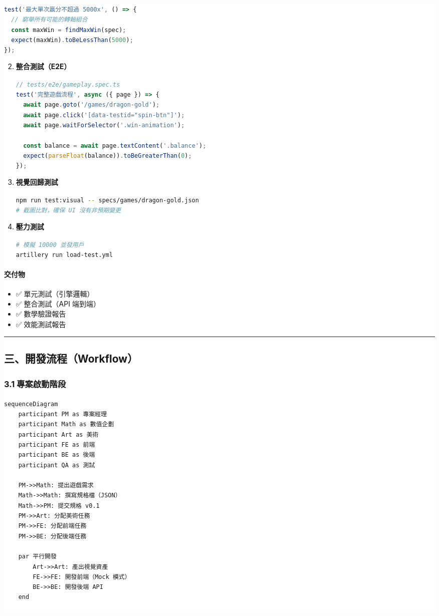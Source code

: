    ```typescript
   test('最大單次贏分不超過 5000x', () => {
     // 窮舉所有可能的轉軸組合
     const maxWin = findMaxWin(spec);
     expect(maxWin).toBeLessThan(5000);
   });
   ```

2. **整合測試（E2E）**
   ```typescript
   // tests/e2e/gameplay.spec.ts
   test('完整遊戲流程', async ({ page }) => {
     await page.goto('/games/dragon-gold');
     await page.click('[data-testid="spin-btn"]');
     await page.waitForSelector('.win-animation');
     
     const balance = await page.textContent('.balance');
     expect(parseFloat(balance)).toBeGreaterThan(0);
   });
   ```

3. **視覺回歸測試**
   ```bash
   npm run test:visual -- specs/games/dragon-gold.json
   # 截圖比對，確保 UI 沒有非預期變更
   ```

4. **壓力測試**
   ```bash
   # 模擬 10000 並發用戶
   artillery run load-test.yml
   ```

#### 交付物
- ✅ 單元測試（引擎邏輯）
- ✅ 整合測試（API 端到端）
- ✅ 數學驗證報告
- ✅ 效能測試報告

---

## 三、開發流程（Workflow）

### 3.1 專案啟動階段

```mermaid
sequenceDiagram
    participant PM as 專案經理
    participant Math as 數值企劃
    participant Art as 美術
    participant FE as 前端
    participant BE as 後端
    participant QA as 測試
    
    PM->>Math: 提出遊戲需求
    Math->>Math: 撰寫規格檔（JSON）
    Math->>PM: 提交規格 v0.1
    PM->>Art: 分配美術任務
    PM->>FE: 分配前端任務
    PM->>BE: 分配後端任務
    
    par 平行開發
        Art->>Art: 產出視覺資產
        FE->>FE: 開發前端（Mock 模式）
        BE->>BE: 開發後端 API
    end
    
```